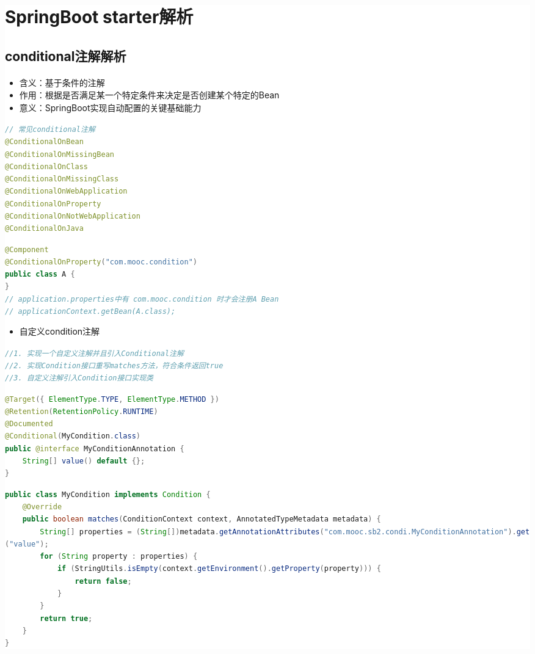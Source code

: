# SpringBoot starter解析

## conditional注解解析

* 含义：基于条件的注解
* 作用：根据是否满足某一个特定条件来决定是否创建某个特定的Bean
* 意义：SpringBoot实现自动配置的关键基础能力

```java
// 常见conditional注解
@ConditionalOnBean
@ConditionalOnMissingBean
@ConditionalOnClass
@ConditionalOnMissingClass
@ConditionalOnWebApplication
@ConditionalOnProperty
@ConditionalOnNotWebApplication
@ConditionalOnJava
```

```java
@Component
@ConditionalOnProperty("com.mooc.condition")
public class A {
}
// application.properties中有 com.mooc.condition 时才会注册A Bean
// applicationContext.getBean(A.class);
```

* 自定义condition注解

```java
//1. 实现一个自定义注解并且引入Conditional注解
//2. 实现Condition接口重写matches方法，符合条件返回true
//3. 自定义注解引入Condition接口实现类
```

```java
@Target({ ElementType.TYPE, ElementType.METHOD })
@Retention(RetentionPolicy.RUNTIME)
@Documented
@Conditional(MyCondition.class)
public @interface MyConditionAnnotation {
    String[] value() default {};
}
```

```java
public class MyCondition implements Condition {
    @Override
    public boolean matches(ConditionContext context, AnnotatedTypeMetadata metadata) {
        String[] properties = (String[])metadata.getAnnotationAttributes("com.mooc.sb2.condi.MyConditionAnnotation").get("value");
        for (String property : properties) {
            if (StringUtils.isEmpty(context.getEnvironment().getProperty(property))) {
                return false;
            }
        }
        return true;
    }
}
```

